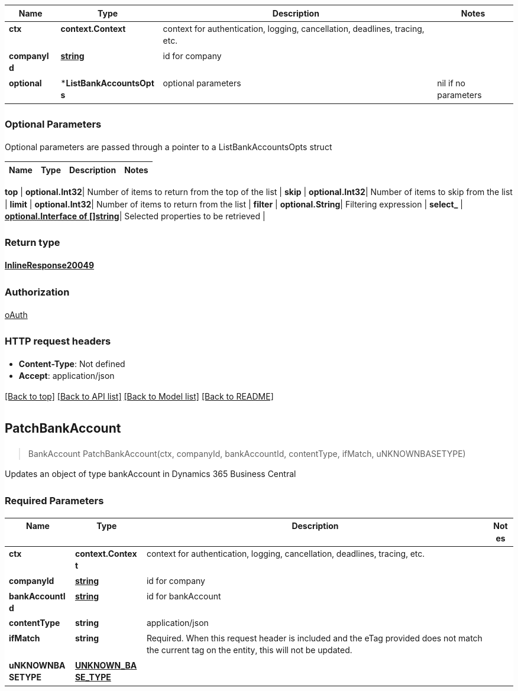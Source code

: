 
Name | Type | Description  | Notes
------------- | ------------- | ------------- | -------------
**ctx** | **context.Context** | context for authentication, logging, cancellation, deadlines, tracing, etc.
**companyId** | [**string**](.md)| id for company | 
 **optional** | ***ListBankAccountsOpts** | optional parameters | nil if no parameters

### Optional Parameters

Optional parameters are passed through a pointer to a ListBankAccountsOpts struct


Name | Type | Description  | Notes
------------- | ------------- | ------------- | -------------

 **top** | **optional.Int32**| Number of items to return from the top of the list | 
 **skip** | **optional.Int32**| Number of items to skip from the list | 
 **limit** | **optional.Int32**| Number of items to return from the list | 
 **filter** | **optional.String**| Filtering expression | 
 **select_** | [**optional.Interface of []string**](string.md)| Selected properties to be retrieved | 

### Return type

[**InlineResponse20049**](inline_response_200_49.md)

### Authorization

[oAuth](../README.md#oAuth)

### HTTP request headers

- **Content-Type**: Not defined
- **Accept**: application/json

[[Back to top]](#) [[Back to API list]](../README.md#documentation-for-api-endpoints)
[[Back to Model list]](../README.md#documentation-for-models)
[[Back to README]](../README.md)


## PatchBankAccount

> BankAccount PatchBankAccount(ctx, companyId, bankAccountId, contentType, ifMatch, uNKNOWNBASETYPE)

Updates an object of type bankAccount in Dynamics 365 Business Central

### Required Parameters


Name | Type | Description  | Notes
------------- | ------------- | ------------- | -------------
**ctx** | **context.Context** | context for authentication, logging, cancellation, deadlines, tracing, etc.
**companyId** | [**string**](.md)| id for company | 
**bankAccountId** | [**string**](.md)| id for bankAccount | 
**contentType** | **string**| application/json | 
**ifMatch** | **string**| Required. When this request header is included and the eTag provided does not match the current tag on the entity, this will not be updated. | 
**uNKNOWNBASETYPE** | [**UNKNOWN_BASE_TYPE**](UNKNOWN_BASE_TYPE.md)|  | 
